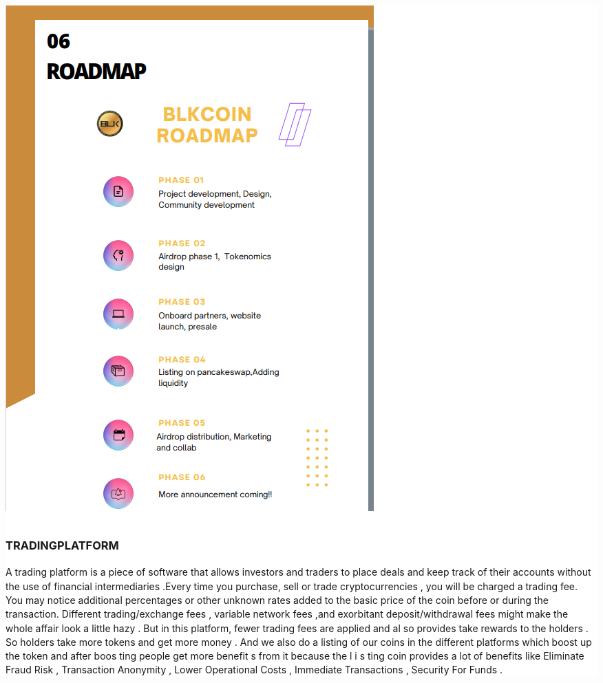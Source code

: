 ![cross-chain](./assets/roadmap.png)



### TRADINGPLATFORM


A trading platform is a piece of software that allows investors and traders to
place deals and keep track of their accounts without the use of financial
intermediaries .Every time you purchase, sell or trade cryptocurrencies , you will
be charged a trading fee. You may notice additional percentages or other
unknown rates added to the basic price of the coin before or during the
transaction. Different trading/exchange fees , variable network fees ,and
exorbitant deposit/withdrawal fees might make the whole affair look a little
hazy . But in this platform, fewer trading fees are applied and al so provides take
rewards to the holders . So holders take more tokens and get more money . And
we also do a listing of our coins in the different platforms which boost up the
token and after boos ting people get more benefit s from it because the l i s ting
coin provides a lot of benefits like Eliminate Fraud Risk , Transaction Anonymity ,
Lower Operational Costs , Immediate Transactions , Security For Funds .
